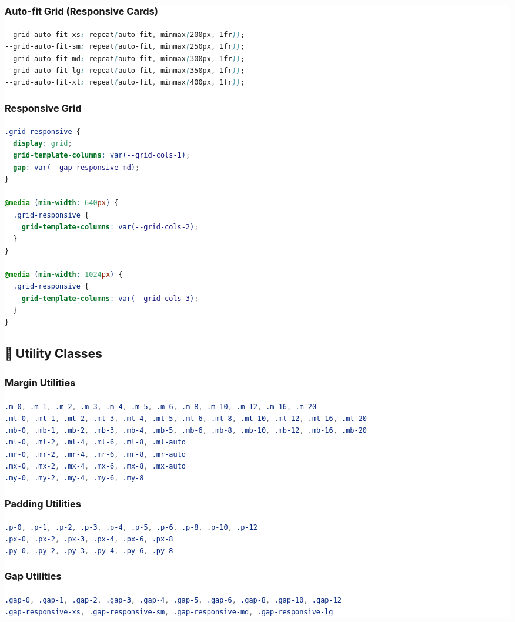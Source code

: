 ### Auto-fit Grid (Responsive Cards)
```css
--grid-auto-fit-xs: repeat(auto-fit, minmax(200px, 1fr));
--grid-auto-fit-sm: repeat(auto-fit, minmax(250px, 1fr));
--grid-auto-fit-md: repeat(auto-fit, minmax(300px, 1fr));
--grid-auto-fit-lg: repeat(auto-fit, minmax(350px, 1fr));
--grid-auto-fit-xl: repeat(auto-fit, minmax(400px, 1fr));
```

### Responsive Grid
```css
.grid-responsive {
  display: grid;
  grid-template-columns: var(--grid-cols-1);
  gap: var(--gap-responsive-md);
}

@media (min-width: 640px) {
  .grid-responsive {
    grid-template-columns: var(--grid-cols-2);
  }
}

@media (min-width: 1024px) {
  .grid-responsive {
    grid-template-columns: var(--grid-cols-3);
  }
}
```

## 🎨 Utility Classes

### Margin Utilities
```css
.m-0, .m-1, .m-2, .m-3, .m-4, .m-5, .m-6, .m-8, .m-10, .m-12, .m-16, .m-20
.mt-0, .mt-1, .mt-2, .mt-3, .mt-4, .mt-5, .mt-6, .mt-8, .mt-10, .mt-12, .mt-16, .mt-20
.mb-0, .mb-1, .mb-2, .mb-3, .mb-4, .mb-5, .mb-6, .mb-8, .mb-10, .mb-12, .mb-16, .mb-20
.ml-0, .ml-2, .ml-4, .ml-6, .ml-8, .ml-auto
.mr-0, .mr-2, .mr-4, .mr-6, .mr-8, .mr-auto
.mx-0, .mx-2, .mx-4, .mx-6, .mx-8, .mx-auto
.my-0, .my-2, .my-4, .my-6, .my-8
```

### Padding Utilities
```css
.p-0, .p-1, .p-2, .p-3, .p-4, .p-5, .p-6, .p-8, .p-10, .p-12
.px-0, .px-2, .px-3, .px-4, .px-6, .px-8
.py-0, .py-2, .py-3, .py-4, .py-6, .py-8
```

### Gap Utilities
```css
.gap-0, .gap-1, .gap-2, .gap-3, .gap-4, .gap-5, .gap-6, .gap-8, .gap-10, .gap-12
.gap-responsive-xs, .gap-responsive-sm, .gap-responsive-md, .gap-responsive-lg
```
